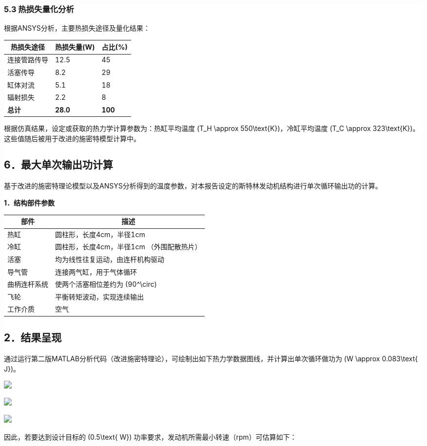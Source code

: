 ### 5.3 热损失量化分析

根据ANSYS分析，主要热损失途径及量化结果：

| 热损失途径 | 热损失量(W) | 占比(%) |
|------------|-------------|---------|
| 连接管路传导 | 12.5 | 45 |
| 活塞传导 | 8.2 | 29 |
| 缸体对流 | 5.1 | 18 |
| 辐射损失 | 2.2 | 8 |
| **总计** | **28.0** | **100** |

根据仿真结果，设定或获取的热力学计算参数为：热缸平均温度 \(T_H \approx 550\text{K}\)，冷缸平均温度 \(T_C \approx 323\text{K}\)。这些值随后被用于改进的施密特模型计算中。

## 6．最大单次输出功计算

基于改进的施密特理论模型以及ANSYS分析得到的温度参数，对本报告设定的斯特林发动机结构进行单次循环输出功的计算。

**1．结构部件参数**

| 部件           | 描述                                         |
|----------------|----------------------------------------------|
| 热缸           | 圆柱形，长度4cm，半径1cm                     |
| 冷缸           | 圆柱形，长度4cm，半径1cm （外围配散热片）      |
| 活塞           | 均为线性往复运动，由连杆机构驱动             |
| 导气管         | 连接两气缸，用于气体循环                     |
| 曲柄连杆系统   | 使两个活塞相位差约为 \(90^\circ\)             |
| 飞轮           | 平衡转矩波动，实现连续输出                   |
| 工作介质       | 空气                                         |

## 2．结果呈现

通过运行第二版MATLAB分析代码（改进施密特理论），可绘制出如下热力学数据图线，并计算出单次循环做功为 \(W \approx 0.083\text{ J}\)。


![](https://web-api.textin.com/ocr_image/external/c93bc26264344317.jpg)


![](https://web-api.textin.com/ocr_image/external/dacf4d92195032ae.jpg)


![](https://web-api.textin.com/ocr_image/external/d0c35cbb920a7396.jpg)

因此，若要达到设计目标的 \(0.5\text{ W}\) 功率要求，发动机所需最小转速（rpm）可估算如下：
